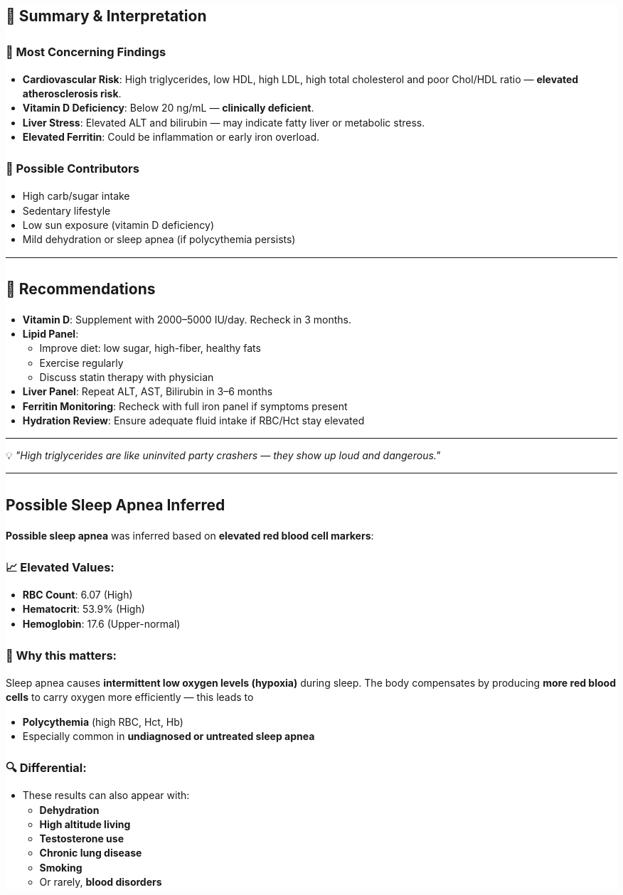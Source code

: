 ## 🧠 Summary & Interpretation

### 🚨 Most Concerning Findings
- **Cardiovascular Risk**: High triglycerides, low HDL, high LDL, high total cholesterol and poor Chol/HDL ratio — **elevated atherosclerosis risk**.
- **Vitamin D Deficiency**: Below 20 ng/mL — **clinically deficient**.
- **Liver Stress**: Elevated ALT and bilirubin — may indicate fatty liver or metabolic stress.
- **Elevated Ferritin**: Could be inflammation or early iron overload.

### 🧐 Possible Contributors
- High carb/sugar intake
- Sedentary lifestyle
- Low sun exposure (vitamin D deficiency)
- Mild dehydration or sleep apnea (if polycythemia persists)

---

## 🧾 Recommendations

- **Vitamin D**: Supplement with 2000–5000 IU/day. Recheck in 3 months.
- **Lipid Panel**: 
  - Improve diet: low sugar, high-fiber, healthy fats
  - Exercise regularly
  - Discuss statin therapy with physician
- **Liver Panel**: Repeat ALT, AST, Bilirubin in 3–6 months
- **Ferritin Monitoring**: Recheck with full iron panel if symptoms present
- **Hydration Review**: Ensure adequate fluid intake if RBC/Hct stay elevated

---

💡 *"High triglycerides are like uninvited party crashers — they show up loud and dangerous."*


---

## Possible Sleep Apnea Inferred
**Possible sleep apnea** was inferred based on **elevated red blood cell markers**:
### **📈 Elevated Values:**
- **RBC Count**: 6.07 (High)
- **Hematocrit**: 53.9% (High)
- **Hemoglobin**: 17.6 (Upper-normal)

### **🧠 Why this matters:**
Sleep apnea causes **intermittent low oxygen levels (hypoxia)** during sleep. The body compensates by producing **more red blood cells** to carry oxygen more efficiently — this leads to
- **Polycythemia** (high RBC, Hct, Hb)
- Especially common in **undiagnosed or untreated sleep apnea**
### **🔍 Differential:**
- These results can also appear with:
    - **Dehydration**
    - **High altitude living**
    - **Testosterone use**
    - **Chronic lung disease**
    - **Smoking**
    - Or rarely, **blood disorders**

